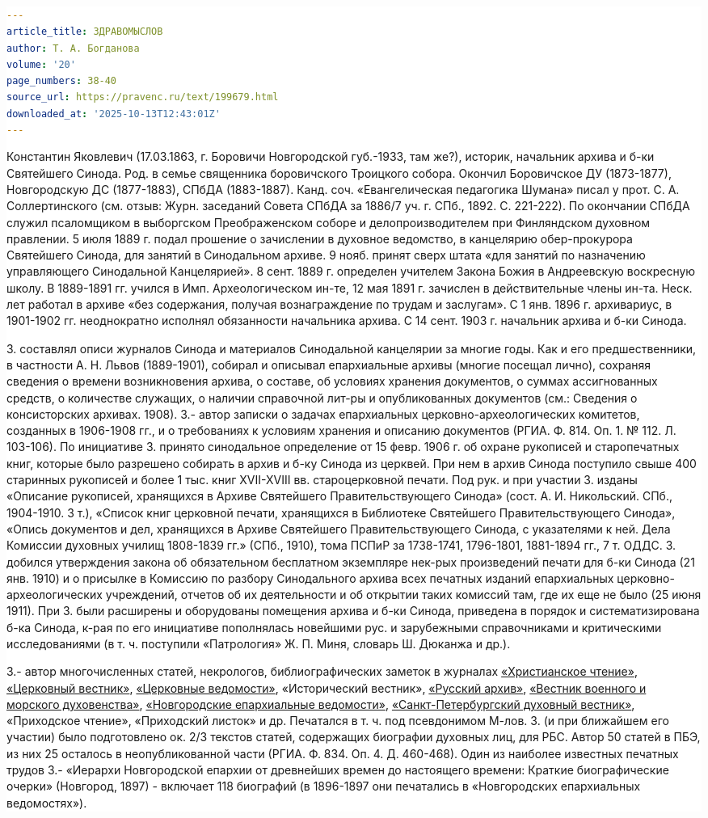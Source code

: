 ```yaml
---
article_title: ЗДРАВОМЫСЛОВ
author: Т. А. Богданова
volume: '20'
page_numbers: 38-40
source_url: https://pravenc.ru/text/199679.html
downloaded_at: '2025-10-13T12:43:01Z'
---
```


Константин Яковлевич (17.03.1863, г. Боровичи Новгородской губ.-1933, там же?), историк, начальник архива и б-ки Святейшего Синода. Род. в семье священника боровичского Троицкого собора. Окончил Боровичское ДУ (1873-1877), Новгородскую ДС (1877-1883), СПбДА (1883-1887). Канд. соч. «Евангелическая педагогика Шумана» писал у прот. С. А. Соллертинского (см. отзыв: Журн. заседаний Совета СПбДА за 1886/7 уч. г. СПб., 1892. С. 221-222). По окончании СПбДА служил псаломщиком в выборгском Преображенском соборе и делопроизводителем при Финляндском духовном правлении. 5 июля 1889 г. подал прошение о зачислении в духовное ведомство, в канцелярию обер-прокурора Святейшего Синода, для занятий в Синодальном архиве. 9 нояб. принят сверх штата «для занятий по назначению управляющего Синодальной Канцелярией». 8 сент. 1889 г. определен учителем Закона Божия в Андреевскую воскресную школу. В 1889-1891 гг. учился в Имп. Археологическом ин-те, 12 мая 1891 г. зачислен в действительные члены ин-та. Неск. лет работал в архиве «без содержания, получая вознаграждение по трудам и заслугам». С 1 янв. 1896 г. архивариус, в 1901-1902 гг. неоднократно исполнял обязанности начальника архива. С 14 сент. 1903 г. начальник архива и б-ки Синода.

З. составлял описи журналов Синода и материалов Синодальной канцелярии за многие годы. Как и его предшественники, в частности А. Н. Львов (1889-1901), собирал и описывал епархиальные архивы (многие посещал лично), сохраняя сведения о времени возникновения архива, о составе, об условиях хранения документов, о суммах ассигнованных средств, о количестве служащих, о наличии справочной лит-ры и опубликованных документов (см.: Сведения о консисторских архивах. 1908). З.- автор записки о задачах епархиальных церковно-археологических комитетов, созданных в 1906-1908 гг., и о требованиях к условиям хранения и описанию документов (РГИА. Ф. 814. Оп. 1. № 112. Л. 103-106). По инициативе З. принято синодальное определение от 15 февр. 1906 г. об охране рукописей и старопечатных книг, которые было разрешено собирать в архив и б-ку Синода из церквей. При нем в архив Синода поступило свыше 400 старинных рукописей и более 1 тыс. книг XVII-XVIII вв. староцерковной печати. Под рук. и при участии З. изданы «Описание рукописей, хранящихся в Архиве Святейшего Правительствующего Синода» (сост. А. И. Никольский. СПб., 1904-1910. 3 т.), «Список книг церковной печати, хранящихся в Библиотеке Святейшего Правительствующего Синода», «Опись документов и дел, хранящихся в Архиве Святейшего Правительствующего Синода, с указателями к ней. Дела Комиссии духовных училищ 1808-1839 гг.» (СПб., 1910), тома ПСПиР за 1738-1741, 1796-1801, 1881-1894 гг., 7 т. ОДДС. З. добился утверждения закона об обязательном бесплатном экземпляре нек-рых произведений печати для б-ки Синода (21 янв. 1910) и о присылке в Комиссию по разбору Синодального архива всех печатных изданий епархиальных церковно-археологических учреждений, отчетов об их деятельности и об открытии таких комиссий там, где их еще не было (25 июня 1911). При З. были расширены и оборудованы помещения архива и б-ки Синода, приведена в порядок и систематизирована б-ка Синода, к-рая по его инициативе пополнялась новейшими рус. и зарубежными справочниками и критическими исследованиями (в т. ч. поступили «Патрология» Ж. П. Миня, словарь Ш. Дюканжа и др.).

З.- автор многочисленных статей, некрологов, библиографических заметок в журналах [«Христианское чтение»](<https://pravenc.ru/text/ Христианское чтение .html>), [«Церковный вестник»](<https://pravenc.ru/text/ Церковный вестник .html>), [«Церковные ведомости»](<https://pravenc.ru/text/ Церковные ведомости .html>), «Исторический вестник», [«Русский архив»](<https://pravenc.ru/text/ Русский архив .html>), [«Вестник военного и морского духовенства»](<https://pravenc.ru/text/ Вестник военного и морского духовенства .html>), [«Новгородские епархиальные ведомости»](<https://pravenc.ru/text/ Новгородские епархиальные ведомости .html>), [«Санкт-Петербургский духовный вестник»](<https://pravenc.ru/text/ Санкт-Петербургский духовный вестник .html>), «Приходское чтение», «Приходский листок» и др. Печатался в т. ч. под псевдонимом М-лов. З. (и при ближайшем его участии) было подготовлено ок. 2/3 текстов статей, содержащих биографии духовных лиц, для РБС. Автор 50 статей в ПБЭ, из них 25 осталось в неопубликованной части (РГИА. Ф. 834. Оп. 4. Д. 460-468). Один из наиболее известных печатных трудов З.- «Иерархи Новгородской епархии от древнейших времен до настоящего времени: Краткие биографические очерки» (Новгород, 1897) - включает 118 биографий (в 1896-1897 они печатались в «Новгородских епархиальных ведомостях»).
